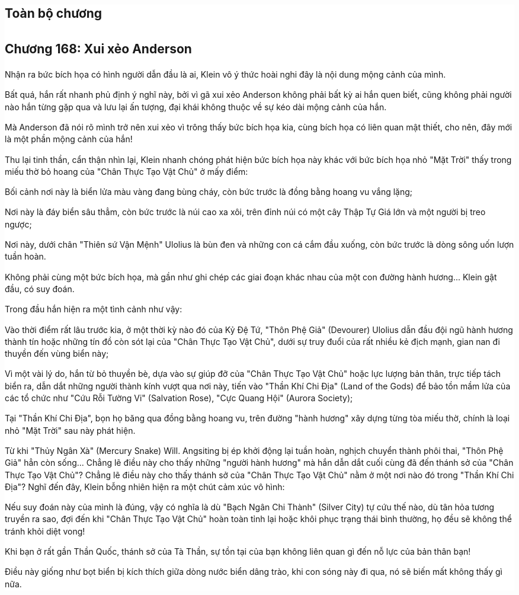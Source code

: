 ## Toàn bộ chương

## Chương 168: Xui xẻo Anderson

Nhận ra bức bích họa có hình người dẫn đầu là ai, Klein vô ý thức hoài nghi đây là nội dung mộng cảnh của mình.

Bất quá, hắn rất nhanh phủ định ý nghĩ này, bởi vì gã xui xẻo Anderson không phải bất kỳ ai hắn quen biết, cũng không phải người nào hắn từng gặp qua và lưu lại ấn tượng, đại khái không thuộc về sự kéo dài mộng cảnh của hắn.

Mà Anderson đã nói rõ mình trở nên xui xẻo vì trông thấy bức bích họa kia, cùng bích họa có liên quan mật thiết, cho nên, đây mới là một phần mộng cảnh của hắn!

Thu lại tinh thần, cẩn thận nhìn lại, Klein nhanh chóng phát hiện bức bích họa này khác với bức bích họa nhỏ "Mặt Trời" thấy trong miếu thờ bỏ hoang của "Chân Thực Tạo Vật Chủ" ở mấy điểm:

Bối cảnh nơi này là biển lửa màu vàng đang bùng cháy, còn bức trước là đồng bằng hoang vu vắng lặng;

Nơi này là đáy biển sâu thẳm, còn bức trước là núi cao xa xôi, trên đỉnh núi có một cây Thập Tự Giá lớn và một người bị treo ngược;

Nơi này, dưới chân "Thiên sứ Vận Mệnh" Ulolius là bùn đen và những con cá cắm đầu xuống, còn bức trước là dòng sông uốn lượn tuần hoàn.

Không phải cùng một bức bích họa, mà gần như ghi chép các giai đoạn khác nhau của một con đường hành hương... Klein gật đầu, có suy đoán.

Trong đầu hắn hiện ra một tình cảnh như vậy:

Vào thời điểm rất lâu trước kia, ở một thời kỳ nào đó của Kỷ Đệ Tứ, "Thôn Phệ Giả" (Devourer) Ulolius dẫn đầu đội ngũ hành hương thành tín hoặc những tín đồ còn sót lại của "Chân Thực Tạo Vật Chủ", dưới sự truy đuổi của rất nhiều kẻ địch mạnh, gian nan đi thuyền đến vùng biển này;

Vì một vài lý do, hắn từ bỏ thuyền bè, dựa vào sự giúp đỡ của "Chân Thực Tạo Vật Chủ" hoặc lực lượng bản thân, trực tiếp tách biển ra, dẫn dắt những người thành kính vượt qua nơi này, tiến vào "Thần Khí Chi Địa" (Land of the Gods) để bảo tồn mầm lửa của các tổ chức như "Cứu Rỗi Tường Vi" (Salvation Rose), "Cực Quang Hội" (Aurora Society);

Tại "Thần Khí Chi Địa", bọn họ băng qua đồng bằng hoang vu, trên đường "hành hương" xây dựng từng tòa miếu thờ, chính là loại nhỏ "Mặt Trời" sau này phát hiện.

Từ khi "Thủy Ngân Xà" (Mercury Snake) Will. Angsiting bị ép khởi động lại tuần hoàn, nghịch chuyển thành phôi thai, "Thôn Phệ Giả" hẳn còn sống... Chẳng lẽ điều này cho thấy những "người hành hương" mà hắn dẫn dắt cuối cùng đã đến thánh sở của "Chân Thực Tạo Vật Chủ"? Chẳng lẽ điều này cho thấy thánh sở của "Chân Thực Tạo Vật Chủ" nằm ở một nơi nào đó trong "Thần Khí Chi Địa"? Nghĩ đến đây, Klein bỗng nhiên hiện ra một chút cảm xúc vô hình:

Nếu suy đoán này của mình là đúng, vậy có nghĩa là dù "Bạch Ngân Chi Thành" (Silver City) tự cứu thế nào, dù tân hỏa tương truyền ra sao, đợi đến khi "Chân Thực Tạo Vật Chủ" hoàn toàn tỉnh lại hoặc khôi phục trạng thái bình thường, họ đều sẽ không thể tránh khỏi diệt vong!

Khi bạn ở rất gần Thần Quốc, thánh sở của Tà Thần, sự tồn tại của bạn không liên quan gì đến nỗ lực của bản thân bạn!

Điều này giống như bọt biển bị kích thích giữa dòng nước biển dâng trào, khi con sóng này đi qua, nó sẽ biến mất không thấy gì nữa.
